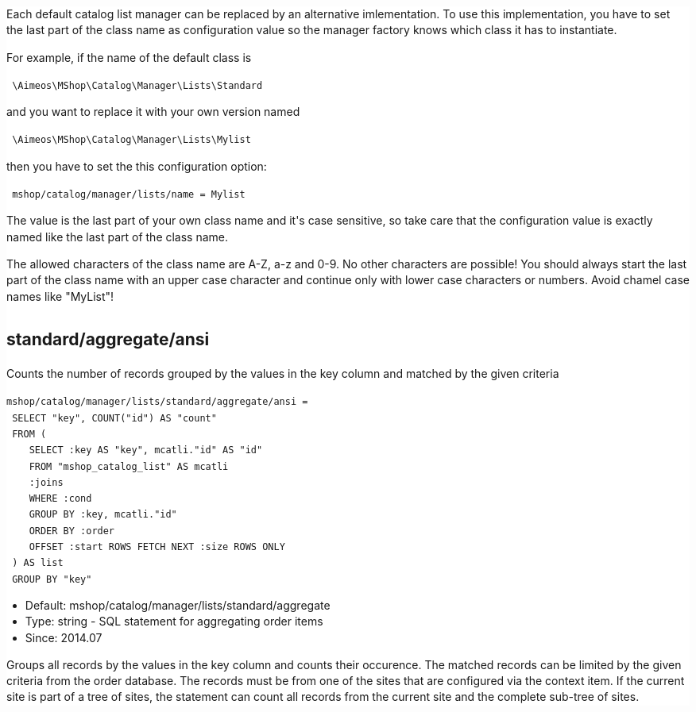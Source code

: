 Each default catalog list manager can be replaced by an alternative imlementation.
To use this implementation, you have to set the last part of the class
name as configuration value so the manager factory knows which class it
has to instantiate.

For example, if the name of the default class is

```
 \Aimeos\MShop\Catalog\Manager\Lists\Standard
```

and you want to replace it with your own version named

```
 \Aimeos\MShop\Catalog\Manager\Lists\Mylist
```

then you have to set the this configuration option:

```
 mshop/catalog/manager/lists/name = Mylist
```

The value is the last part of your own class name and it's case sensitive,
so take care that the configuration value is exactly named like the last
part of the class name.

The allowed characters of the class name are A-Z, a-z and 0-9. No other
characters are possible! You should always start the last part of the class
name with an upper case character and continue only with lower case characters
or numbers. Avoid chamel case names like "MyList"!


## standard/aggregate/ansi

Counts the number of records grouped by the values in the key column and matched by the given criteria

```
mshop/catalog/manager/lists/standard/aggregate/ansi = 
 SELECT "key", COUNT("id") AS "count"
 FROM (
 	SELECT :key AS "key", mcatli."id" AS "id"
 	FROM "mshop_catalog_list" AS mcatli
 	:joins
 	WHERE :cond
 	GROUP BY :key, mcatli."id"
 	ORDER BY :order
 	OFFSET :start ROWS FETCH NEXT :size ROWS ONLY
 ) AS list
 GROUP BY "key"
```

* Default: mshop/catalog/manager/lists/standard/aggregate
* Type: string - SQL statement for aggregating order items
* Since: 2014.07

Groups all records by the values in the key column and counts their
occurence. The matched records can be limited by the given criteria
from the order database. The records must be from one of the sites
that are configured via the context item. If the current site is part
of a tree of sites, the statement can count all records from the
current site and the complete sub-tree of sites.
